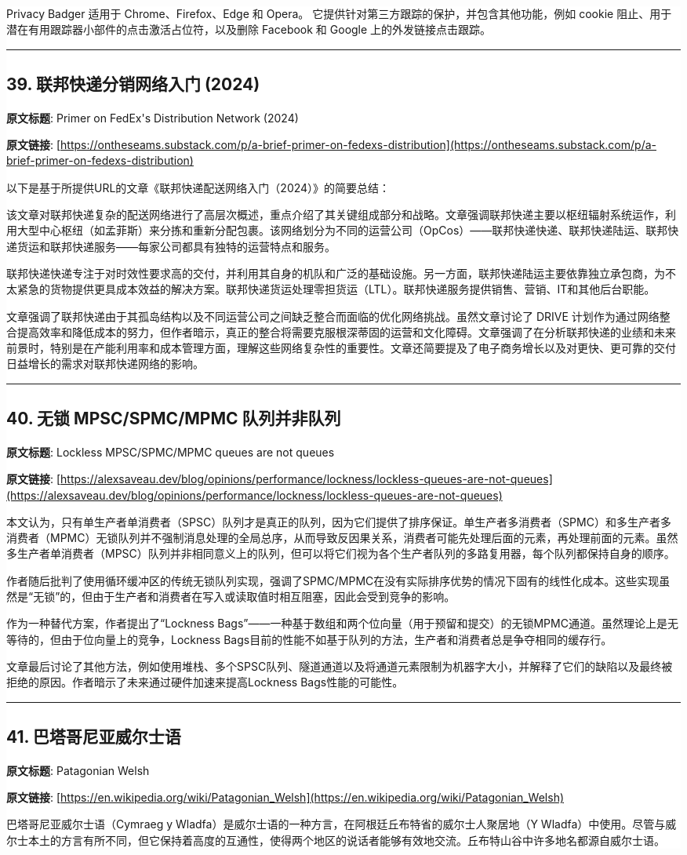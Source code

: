 Privacy Badger 适用于 Chrome、Firefox、Edge 和 Opera。 它提供针对第三方跟踪的保护，并包含其他功能，例如 cookie 阻止、用于潜在有用跟踪器小部件的点击激活占位符，以及删除 Facebook 和 Google 上的外发链接点击跟踪。

---

## 39. 联邦快递分销网络入门 (2024)

**原文标题**: Primer on FedEx's Distribution Network (2024)

**原文链接**: [https://ontheseams.substack.com/p/a-brief-primer-on-fedexs-distribution](https://ontheseams.substack.com/p/a-brief-primer-on-fedexs-distribution)

以下是基于所提供URL的文章《联邦快递配送网络入门（2024）》的简要总结：

该文章对联邦快递复杂的配送网络进行了高层次概述，重点介绍了其关键组成部分和战略。文章强调联邦快递主要以枢纽辐射系统运作，利用大型中心枢纽（如孟菲斯）来分拣和重新分配包裹。该网络划分为不同的运营公司（OpCos）——联邦快递快递、联邦快递陆运、联邦快递货运和联邦快递服务——每家公司都具有独特的运营特点和服务。

联邦快递快递专注于对时效性要求高的交付，并利用其自身的机队和广泛的基础设施。另一方面，联邦快递陆运主要依靠独立承包商，为不太紧急的货物提供更具成本效益的解决方案。联邦快递货运处理零担货运（LTL）。联邦快递服务提供销售、营销、IT和其他后台职能。

文章强调了联邦快递由于其孤岛结构以及不同运营公司之间缺乏整合而面临的优化网络挑战。虽然文章讨论了 DRIVE 计划作为通过网络整合提高效率和降低成本的努力，但作者暗示，真正的整合将需要克服根深蒂固的运营和文化障碍。文章强调了在分析联邦快递的业绩和未来前景时，特别是在产能利用率和成本管理方面，理解这些网络复杂性的重要性。文章还简要提及了电子商务增长以及对更快、更可靠的交付日益增长的需求对联邦快递网络的影响。

---

## 40. 无锁 MPSC/SPMC/MPMC 队列并非队列

**原文标题**: Lockless MPSC/SPMC/MPMC queues are not queues

**原文链接**: [https://alexsaveau.dev/blog/opinions/performance/lockness/lockless-queues-are-not-queues](https://alexsaveau.dev/blog/opinions/performance/lockness/lockless-queues-are-not-queues)

本文认为，只有单生产者单消费者（SPSC）队列才是真正的队列，因为它们提供了排序保证。单生产者多消费者（SPMC）和多生产者多消费者（MPMC）无锁队列并不强制消息处理的全局总序，从而导致反因果关系，消费者可能先处理后面的元素，再处理前面的元素。虽然多生产者单消费者（MPSC）队列并非相同意义上的队列，但可以将它们视为各个生产者队列的多路复用器，每个队列都保持自身的顺序。

作者随后批判了使用循环缓冲区的传统无锁队列实现，强调了SPMC/MPMC在没有实际排序优势的情况下固有的线性化成本。这些实现虽然是“无锁”的，但由于生产者和消费者在写入或读取值时相互阻塞，因此会受到竞争的影响。

作为一种替代方案，作者提出了“Lockness Bags”——一种基于数组和两个位向量（用于预留和提交）的无锁MPMC通道。虽然理论上是无等待的，但由于位向量上的竞争，Lockness Bags目前的性能不如基于队列的方法，生产者和消费者总是争夺相同的缓存行。

文章最后讨论了其他方法，例如使用堆栈、多个SPSC队列、隧道通道以及将通道元素限制为机器字大小，并解释了它们的缺陷以及最终被拒绝的原因。作者暗示了未来通过硬件加速来提高Lockness Bags性能的可能性。

---

## 41. 巴塔哥尼亚威尔士语

**原文标题**: Patagonian Welsh

**原文链接**: [https://en.wikipedia.org/wiki/Patagonian_Welsh](https://en.wikipedia.org/wiki/Patagonian_Welsh)

巴塔哥尼亚威尔士语（Cymraeg y Wladfa）是威尔士语的一种方言，在阿根廷丘布特省的威尔士人聚居地（Y Wladfa）中使用。尽管与威尔士本土的方言有所不同，但它保持着高度的互通性，使得两个地区的说话者能够有效地交流。丘布特山谷中许多地名都源自威尔士语。
